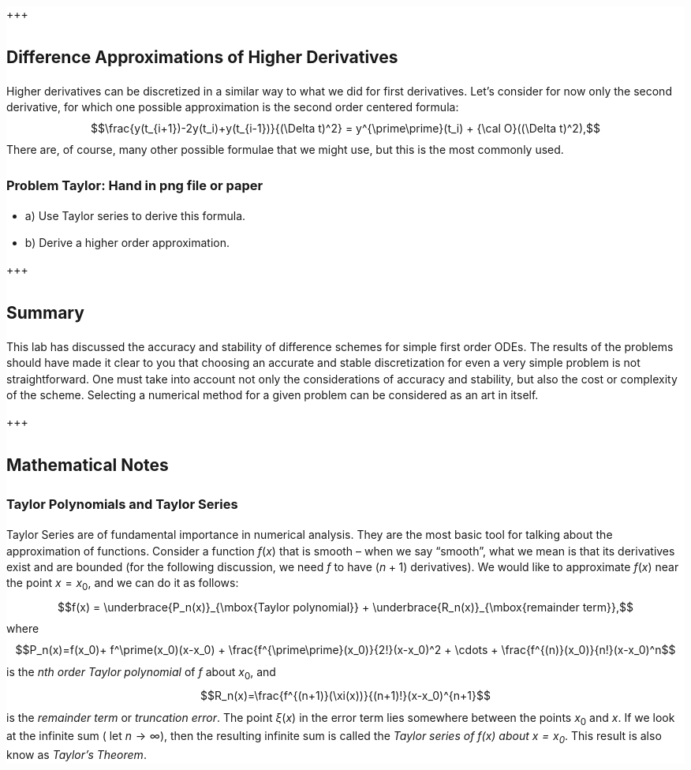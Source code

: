 +++

## Difference Approximations of Higher Derivatives

Higher derivatives can be discretized in a similar way to what we did
for first derivatives. Let’s consider for now only the second
derivative, for which one possible approximation is the second order
centered formula: $$\frac{y(t_{i+1})-2y(t_i)+y(t_{i-1})}{(\Delta t)^2} = 
  y^{\prime\prime}(t_i) + {\cal O}((\Delta t)^2),$$ There are, of course,
many other possible formulae that we might use, but this is the most
commonly used.

<div id="Problem-Taylor" />

### Problem Taylor:  Hand in png file or paper

-   a) Use Taylor series to derive this formula.

-   b) Derive a higher order approximation.

+++

## Summary 

This lab has discussed the accuracy and stability of difference schemes
for simple first order ODEs. The results of the problems should have
made it clear to you that choosing an accurate and stable discretization
for even a very simple problem is not straightforward. One must take
into account not only the considerations of accuracy and stability, but
also the cost or complexity of the scheme. Selecting a numerical method
for a given problem can be considered as an art in itself.
     

+++

## Mathematical Notes

### Taylor Polynomials and Taylor Series


Taylor Series are of fundamental importance in numerical analysis. They
are the most basic tool for talking about the approximation of
functions. Consider a function $f(x)$ that is smooth – when we say
“smooth”, what we mean is that its derivatives exist and are bounded
(for the following discussion, we need $f$ to have $(n+1)$ derivatives).
We would like to approximate $f(x)$ near the point $x=x_0$, and we can
do it as follows:
$$f(x) = \underbrace{P_n(x)}_{\mbox{Taylor polynomial}} +
  \underbrace{R_n(x)}_{\mbox{remainder term}},$$ where
$$P_n(x)=f(x_0)+ f^\prime(x_0)(x-x_0) +
  \frac{f^{\prime\prime}(x_0)}{2!}(x-x_0)^2 + \cdots + 
  \frac{f^{(n)}(x_0)}{n!}(x-x_0)^n$$ is the *$n$th order Taylor
polynomial* of $f$ about $x_0$, and
$$R_n(x)=\frac{f^{(n+1)}(\xi(x))}{(n+1)!}(x-x_0)^{n+1}$$ is the
*remainder term* or *truncation error*. The point $\xi(x)$ in the error
term lies somewhere between the points $x_0$ and $x$. If we look at the
infinite sum ( let $n\rightarrow\infty$), then the resulting infinite
sum is called the *Taylor series of $f(x)$ about $x=x_0$*. This result
is also know as *Taylor’s Theorem*.
